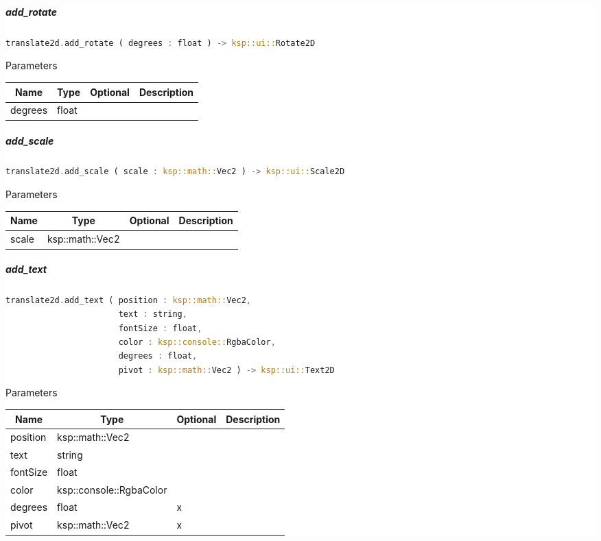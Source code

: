 ##### add_rotate

```rust
translate2d.add_rotate ( degrees : float ) -> ksp::ui::Rotate2D
```



Parameters

| Name    | Type  | Optional | Description |
| ------- | ----- | -------- | ----------- |
| degrees | float |          |             |


##### add_scale

```rust
translate2d.add_scale ( scale : ksp::math::Vec2 ) -> ksp::ui::Scale2D
```



Parameters

| Name  | Type            | Optional | Description |
| ----- | --------------- | -------- | ----------- |
| scale | ksp::math::Vec2 |          |             |


##### add_text

```rust
translate2d.add_text ( position : ksp::math::Vec2,
                       text : string,
                       fontSize : float,
                       color : ksp::console::RgbaColor,
                       degrees : float,
                       pivot : ksp::math::Vec2 ) -> ksp::ui::Text2D
```



Parameters

| Name     | Type                    | Optional | Description |
| -------- | ----------------------- | -------- | ----------- |
| position | ksp::math::Vec2         |          |             |
| text     | string                  |          |             |
| fontSize | float                   |          |             |
| color    | ksp::console::RgbaColor |          |             |
| degrees  | float                   | x        |             |
| pivot    | ksp::math::Vec2         | x        |             |

